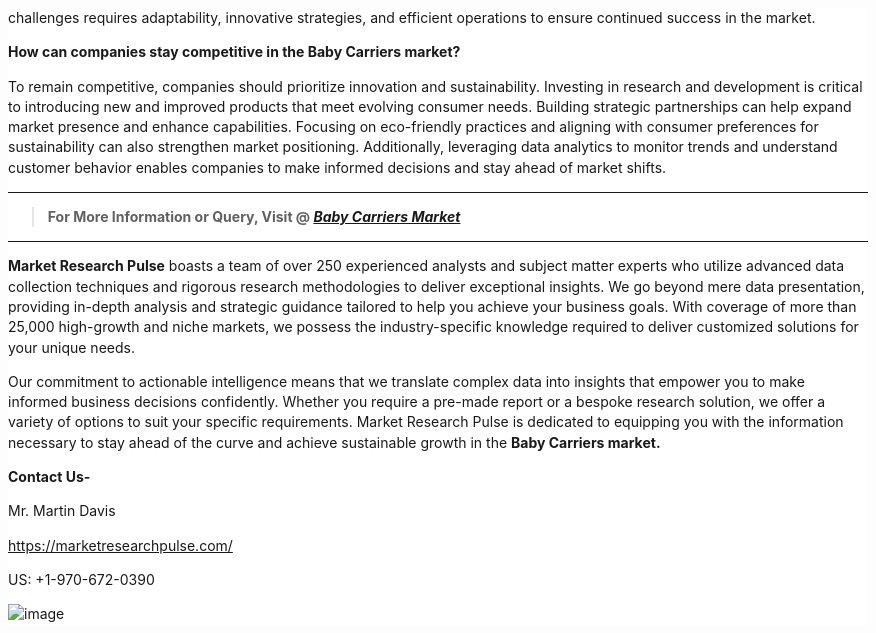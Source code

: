 challenges requires adaptability, innovative strategies, and efficient operations to ensure continued success in the market.</p><p><strong>How can companies stay competitive in the Baby Carriers market?</strong></p><p>To remain competitive, companies should prioritize innovation and sustainability. Investing in research and development is critical to introducing new and improved products that meet evolving consumer needs. Building strategic partnerships can help expand market presence and enhance capabilities. Focusing on eco-friendly practices and aligning with consumer preferences for sustainability can also strengthen market positioning. Additionally, leveraging data analytics to monitor trends and understand customer behavior enables companies to make informed decisions and stay ahead of market shifts.</p><hr /><blockquote><p><strong>For More Information or Query, Visit @&nbsp;<em><a href="https://marketresearchpulse.com/report/74589/baby-carriers-market?utm_source=Linkedin&utm_medium=091">Baby Carriers Market</a></em></strong></p></blockquote><hr /><p><strong>Market Research Pulse</strong> boasts a team of over 250 experienced analysts and subject matter experts who utilize advanced data collection techniques and rigorous research methodologies to deliver exceptional insights. We go beyond mere data presentation, providing in-depth analysis and strategic guidance tailored to help you achieve your business goals. With coverage of more than 25,000 high-growth and niche markets, we possess the industry-specific knowledge required to deliver customized solutions for your unique needs.</p><p>Our commitment to actionable intelligence means that we translate complex data into insights that empower you to make informed business decisions confidently. Whether you require a pre-made report or a bespoke research solution, we offer a variety of options to suit your specific requirements. Market Research Pulse is dedicated to equipping you with the information necessary to stay ahead of the curve and achieve sustainable growth in the <strong>Baby Carriers market.</strong></p><p><strong>Contact Us-</strong></p><p>Mr. Martin Davis</p><p>https://marketresearchpulse.com/</p><p>US: +1-970-672-0390</p>
![image](https://github.com/user-attachments/assets/82fb7598-889e-4004-abd9-d90a6166942b)
